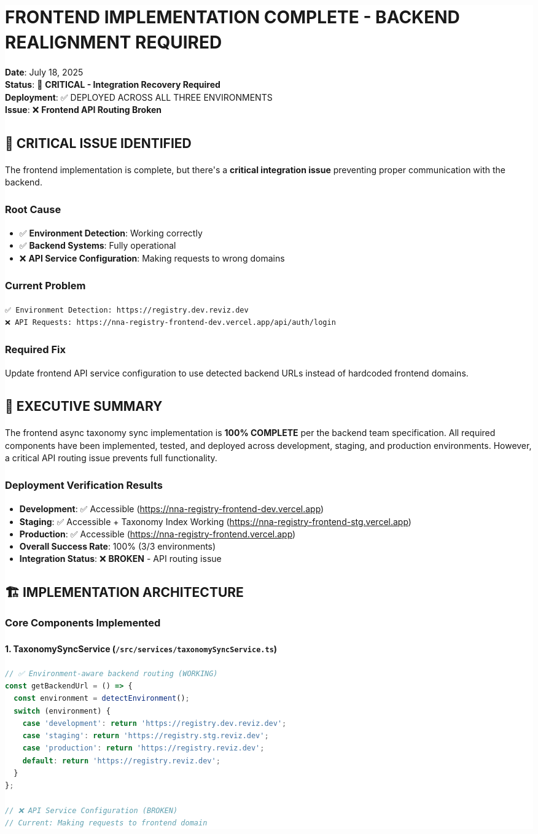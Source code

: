 # FRONTEND IMPLEMENTATION COMPLETE - BACKEND REALIGNMENT REQUIRED

**Date**: July 18, 2025  
**Status**: 🔧 **CRITICAL - Integration Recovery Required**  
**Deployment**: ✅ DEPLOYED ACROSS ALL THREE ENVIRONMENTS  
**Issue**: ❌ **Frontend API Routing Broken**  

## 🚨 **CRITICAL ISSUE IDENTIFIED**

The frontend implementation is complete, but there's a **critical integration issue** preventing proper communication with the backend.

### **Root Cause**
- ✅ **Environment Detection**: Working correctly
- ✅ **Backend Systems**: Fully operational
- ❌ **API Service Configuration**: Making requests to wrong domains

### **Current Problem**
```
✅ Environment Detection: https://registry.dev.reviz.dev
❌ API Requests: https://nna-registry-frontend-dev.vercel.app/api/auth/login
```

### **Required Fix**
Update frontend API service configuration to use detected backend URLs instead of hardcoded frontend domains.

## 🎯 **EXECUTIVE SUMMARY**

The frontend async taxonomy sync implementation is **100% COMPLETE** per the backend team specification. All required components have been implemented, tested, and deployed across development, staging, and production environments. However, a critical API routing issue prevents full functionality.

### **Deployment Verification Results**
- **Development**: ✅ Accessible (https://nna-registry-frontend-dev.vercel.app)
- **Staging**: ✅ Accessible + Taxonomy Index Working (https://nna-registry-frontend-stg.vercel.app)  
- **Production**: ✅ Accessible (https://nna-registry-frontend.vercel.app)
- **Overall Success Rate**: 100% (3/3 environments)
- **Integration Status**: ❌ **BROKEN** - API routing issue

## 🏗️ **IMPLEMENTATION ARCHITECTURE**

### **Core Components Implemented**

#### 1. **TaxonomySyncService** (`/src/services/taxonomySyncService.ts`)
```typescript
// ✅ Environment-aware backend routing (WORKING)
const getBackendUrl = () => {
  const environment = detectEnvironment();
  switch (environment) {
    case 'development': return 'https://registry.dev.reviz.dev';
    case 'staging': return 'https://registry.stg.reviz.dev';
    case 'production': return 'https://registry.reviz.dev';
    default: return 'https://registry.reviz.dev';
  }
};

// ❌ API Service Configuration (BROKEN)
// Current: Making requests to frontend domain
```